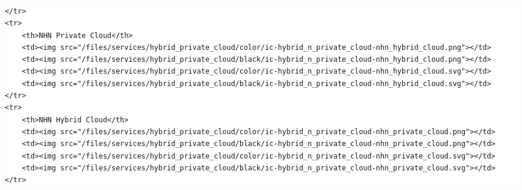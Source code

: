    </tr>
    <tr>
        <th>NHN Private Cloud</th>
        <td><img src="/files/services/hybrid_private_cloud/color/ic-hybrid_n_private_cloud-nhn_hybrid_cloud.png"></td>
        <td><img src="/files/services/hybrid_private_cloud/black/ic-hybrid_n_private_cloud-nhn_hybrid_cloud.png"></td>
        <td><img src="/files/services/hybrid_private_cloud/color/ic-hybrid_n_private_cloud-nhn_hybrid_cloud.svg"></td>
        <td><img src="/files/services/hybrid_private_cloud/black/ic-hybrid_n_private_cloud-nhn_hybrid_cloud.svg"></td>
    </tr>
    <tr>
        <th>NHN Hybrid Cloud</th>
        <td><img src="/files/services/hybrid_private_cloud/color/ic-hybrid_n_private_cloud-nhn_private_cloud.png"></td>
        <td><img src="/files/services/hybrid_private_cloud/black/ic-hybrid_n_private_cloud-nhn_private_cloud.png"></td>
        <td><img src="/files/services/hybrid_private_cloud/color/ic-hybrid_n_private_cloud-nhn_private_cloud.svg"></td>
        <td><img src="/files/services/hybrid_private_cloud/black/ic-hybrid_n_private_cloud-nhn_private_cloud.svg"></td>
    </tr>   
</table>
